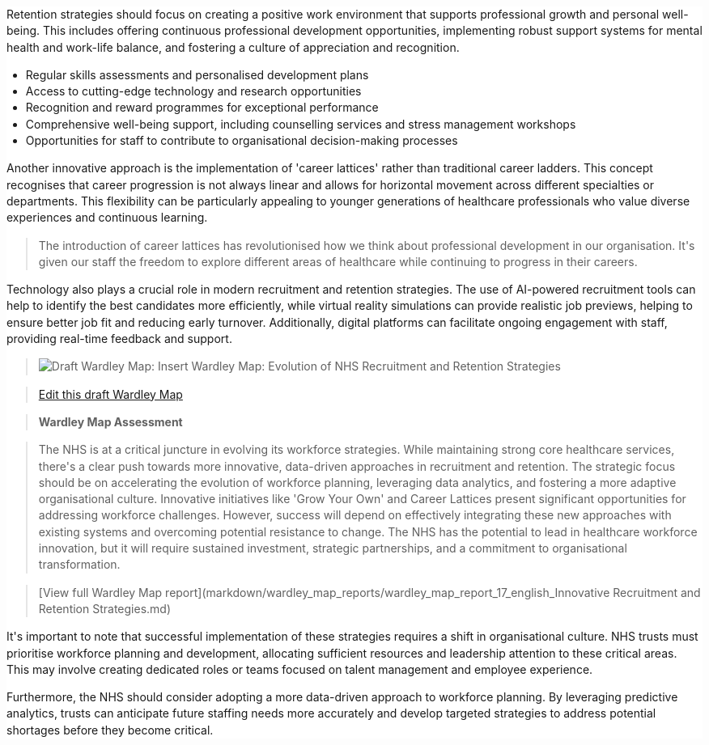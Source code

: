 Retention strategies should focus on creating a positive work environment that supports professional growth and personal well-being. This includes offering continuous professional development opportunities, implementing robust support systems for mental health and work-life balance, and fostering a culture of appreciation and recognition.

- Regular skills assessments and personalised development plans
- Access to cutting-edge technology and research opportunities
- Recognition and reward programmes for exceptional performance
- Comprehensive well-being support, including counselling services and stress management workshops
- Opportunities for staff to contribute to organisational decision-making processes

Another innovative approach is the implementation of 'career lattices' rather than traditional career ladders. This concept recognises that career progression is not always linear and allows for horizontal movement across different specialties or departments. This flexibility can be particularly appealing to younger generations of healthcare professionals who value diverse experiences and continuous learning.

> The introduction of career lattices has revolutionised how we think about professional development in our organisation. It's given our staff the freedom to explore different areas of healthcare while continuing to progress in their careers.

Technology also plays a crucial role in modern recruitment and retention strategies. The use of AI-powered recruitment tools can help to identify the best candidates more efficiently, while virtual reality simulations can provide realistic job previews, helping to ensure better job fit and reducing early turnover. Additionally, digital platforms can facilitate ongoing engagement with staff, providing real-time feedback and support.

>![Draft Wardley Map: Insert Wardley Map: Evolution of NHS Recruitment and Retention Strategies](https://images.wardleymaps.ai/map_1a3aa396-16aa-435f-bd92-cc69fa8086b8.png)

>[Edit this draft Wardley Map](https://create.wardleymaps.ai/#clone:4fb88abf211a00e9ae)

> **Wardley Map Assessment**

> The NHS is at a critical juncture in evolving its workforce strategies. While maintaining strong core healthcare services, there's a clear push towards more innovative, data-driven approaches in recruitment and retention. The strategic focus should be on accelerating the evolution of workforce planning, leveraging data analytics, and fostering a more adaptive organisational culture. Innovative initiatives like 'Grow Your Own' and Career Lattices present significant opportunities for addressing workforce challenges. However, success will depend on effectively integrating these new approaches with existing systems and overcoming potential resistance to change. The NHS has the potential to lead in healthcare workforce innovation, but it will require sustained investment, strategic partnerships, and a commitment to organisational transformation.

> [View full Wardley Map report](markdown/wardley_map_reports/wardley_map_report_17_english_Innovative Recruitment and Retention Strategies.md)

It's important to note that successful implementation of these strategies requires a shift in organisational culture. NHS trusts must prioritise workforce planning and development, allocating sufficient resources and leadership attention to these critical areas. This may involve creating dedicated roles or teams focused on talent management and employee experience.

Furthermore, the NHS should consider adopting a more data-driven approach to workforce planning. By leveraging predictive analytics, trusts can anticipate future staffing needs more accurately and develop targeted strategies to address potential shortages before they become critical.
